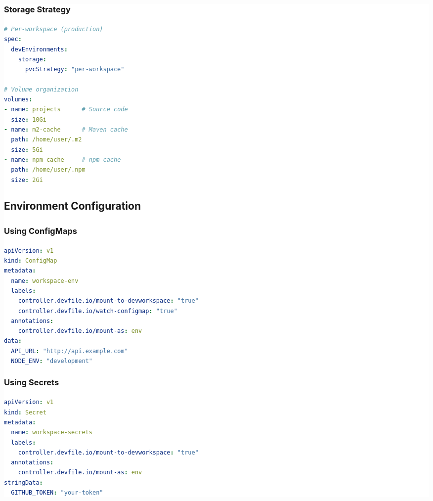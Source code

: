 ### Storage Strategy

```yaml
# Per-workspace (production)
spec:
  devEnvironments:
    storage:
      pvcStrategy: "per-workspace"
      
# Volume organization
volumes:
- name: projects      # Source code
  size: 10Gi
- name: m2-cache      # Maven cache
  path: /home/user/.m2
  size: 5Gi
- name: npm-cache     # npm cache
  path: /home/user/.npm
  size: 2Gi
```

## Environment Configuration

### Using ConfigMaps
```yaml
apiVersion: v1
kind: ConfigMap
metadata:
  name: workspace-env
  labels:
    controller.devfile.io/mount-to-devworkspace: "true"
    controller.devfile.io/watch-configmap: "true"
  annotations:
    controller.devfile.io/mount-as: env
data:
  API_URL: "http://api.example.com"
  NODE_ENV: "development"
```

### Using Secrets
```yaml
apiVersion: v1
kind: Secret
metadata:
  name: workspace-secrets
  labels:
    controller.devfile.io/mount-to-devworkspace: "true"
  annotations:
    controller.devfile.io/mount-as: env
stringData:
  GITHUB_TOKEN: "your-token"
```
